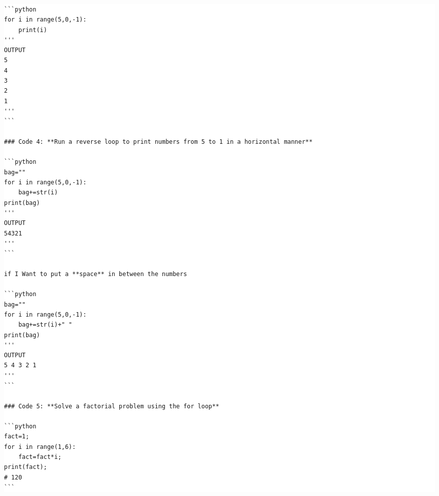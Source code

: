     ```python
    for i in range(5,0,-1):
    	print(i)
    '''
    OUTPUT
    5
    4
    3
    2
    1
    '''
    ```
    
    ### Code 4: **Run a reverse loop to print numbers from 5 to 1 in a horizontal manner**
    
    ```python
    bag=""
    for i in range(5,0,-1):
    	bag+=str(i)
    print(bag)
    '''
    OUTPUT
    54321
    '''
    ```
    
    if I Want to put a **space** in between the numbers 
    
    ```python
    bag=""
    for i in range(5,0,-1):
    	bag+=str(i)+" "
    print(bag)
    '''
    OUTPUT
    5 4 3 2 1
    '''
    ```
    
    ### Code 5: **Solve a factorial problem using the for loop**
    
    ```python
    fact=1;
    for i in range(1,6):
    	fact=fact*i;
    print(fact);
    # 120
    ```
    